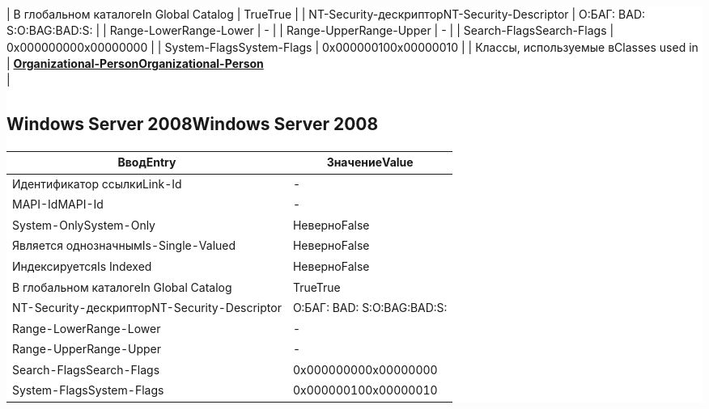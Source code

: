 | <span data-ttu-id="acb9b-190">В глобальном каталоге</span><span class="sxs-lookup"><span data-stu-id="acb9b-190">In Global Catalog</span></span>      | <span data-ttu-id="acb9b-191">True</span><span class="sxs-lookup"><span data-stu-id="acb9b-191">True</span></span>                                                               |
| <span data-ttu-id="acb9b-192">NT-Security-дескриптор</span><span class="sxs-lookup"><span data-stu-id="acb9b-192">NT-Security-Descriptor</span></span> | <span data-ttu-id="acb9b-193">О:БАГ: BAD: S:</span><span class="sxs-lookup"><span data-stu-id="acb9b-193">O:BAG:BAD:S:</span></span>                                                       |
| <span data-ttu-id="acb9b-194">Range-Lower</span><span class="sxs-lookup"><span data-stu-id="acb9b-194">Range-Lower</span></span>            | \-                                                                 |
| <span data-ttu-id="acb9b-195">Range-Upper</span><span class="sxs-lookup"><span data-stu-id="acb9b-195">Range-Upper</span></span>            | \-                                                                 |
| <span data-ttu-id="acb9b-196">Search-Flags</span><span class="sxs-lookup"><span data-stu-id="acb9b-196">Search-Flags</span></span>           | <span data-ttu-id="acb9b-197">0x00000000</span><span class="sxs-lookup"><span data-stu-id="acb9b-197">0x00000000</span></span>                                                         |
| <span data-ttu-id="acb9b-198">System-Flags</span><span class="sxs-lookup"><span data-stu-id="acb9b-198">System-Flags</span></span>           | <span data-ttu-id="acb9b-199">0x00000010</span><span class="sxs-lookup"><span data-stu-id="acb9b-199">0x00000010</span></span>                                                         |
| <span data-ttu-id="acb9b-200">Классы, используемые в</span><span class="sxs-lookup"><span data-stu-id="acb9b-200">Classes used in</span></span>        | [<span data-ttu-id="acb9b-201">**Organizational-Person**</span><span class="sxs-lookup"><span data-stu-id="acb9b-201">**Organizational-Person**</span></span>](c-organizationalperson.md)<br/> |



## <a name="windows-server-2008"></a><span data-ttu-id="acb9b-202">Windows Server 2008</span><span class="sxs-lookup"><span data-stu-id="acb9b-202">Windows Server 2008</span></span>



| <span data-ttu-id="acb9b-203">Ввод</span><span class="sxs-lookup"><span data-stu-id="acb9b-203">Entry</span></span> | <span data-ttu-id="acb9b-204">Значение</span><span class="sxs-lookup"><span data-stu-id="acb9b-204">Value</span></span> |
|------------------------|--------------------------------------------------------------------|
| <span data-ttu-id="acb9b-205">Идентификатор ссылки</span><span class="sxs-lookup"><span data-stu-id="acb9b-205">Link-Id</span></span>                | \-                                                                 |
| <span data-ttu-id="acb9b-206">MAPI-Id</span><span class="sxs-lookup"><span data-stu-id="acb9b-206">MAPI-Id</span></span>                | \-                                                                 |
| <span data-ttu-id="acb9b-207">System-Only</span><span class="sxs-lookup"><span data-stu-id="acb9b-207">System-Only</span></span>            | <span data-ttu-id="acb9b-208">Неверно</span><span class="sxs-lookup"><span data-stu-id="acb9b-208">False</span></span>                                                              |
| <span data-ttu-id="acb9b-209">Является однозначным</span><span class="sxs-lookup"><span data-stu-id="acb9b-209">Is-Single-Valued</span></span>       | <span data-ttu-id="acb9b-210">Неверно</span><span class="sxs-lookup"><span data-stu-id="acb9b-210">False</span></span>                                                              |
| <span data-ttu-id="acb9b-211">Индексируется</span><span class="sxs-lookup"><span data-stu-id="acb9b-211">Is Indexed</span></span>             | <span data-ttu-id="acb9b-212">Неверно</span><span class="sxs-lookup"><span data-stu-id="acb9b-212">False</span></span>                                                              |
| <span data-ttu-id="acb9b-213">В глобальном каталоге</span><span class="sxs-lookup"><span data-stu-id="acb9b-213">In Global Catalog</span></span>      | <span data-ttu-id="acb9b-214">True</span><span class="sxs-lookup"><span data-stu-id="acb9b-214">True</span></span>                                                               |
| <span data-ttu-id="acb9b-215">NT-Security-дескриптор</span><span class="sxs-lookup"><span data-stu-id="acb9b-215">NT-Security-Descriptor</span></span> | <span data-ttu-id="acb9b-216">О:БАГ: BAD: S:</span><span class="sxs-lookup"><span data-stu-id="acb9b-216">O:BAG:BAD:S:</span></span>                                                       |
| <span data-ttu-id="acb9b-217">Range-Lower</span><span class="sxs-lookup"><span data-stu-id="acb9b-217">Range-Lower</span></span>            | \-                                                                 |
| <span data-ttu-id="acb9b-218">Range-Upper</span><span class="sxs-lookup"><span data-stu-id="acb9b-218">Range-Upper</span></span>            | \-                                                                 |
| <span data-ttu-id="acb9b-219">Search-Flags</span><span class="sxs-lookup"><span data-stu-id="acb9b-219">Search-Flags</span></span>           | <span data-ttu-id="acb9b-220">0x00000000</span><span class="sxs-lookup"><span data-stu-id="acb9b-220">0x00000000</span></span>                                                         |
| <span data-ttu-id="acb9b-221">System-Flags</span><span class="sxs-lookup"><span data-stu-id="acb9b-221">System-Flags</span></span>           | <span data-ttu-id="acb9b-222">0x00000010</span><span class="sxs-lookup"><span data-stu-id="acb9b-222">0x00000010</span></span>                                                         |
